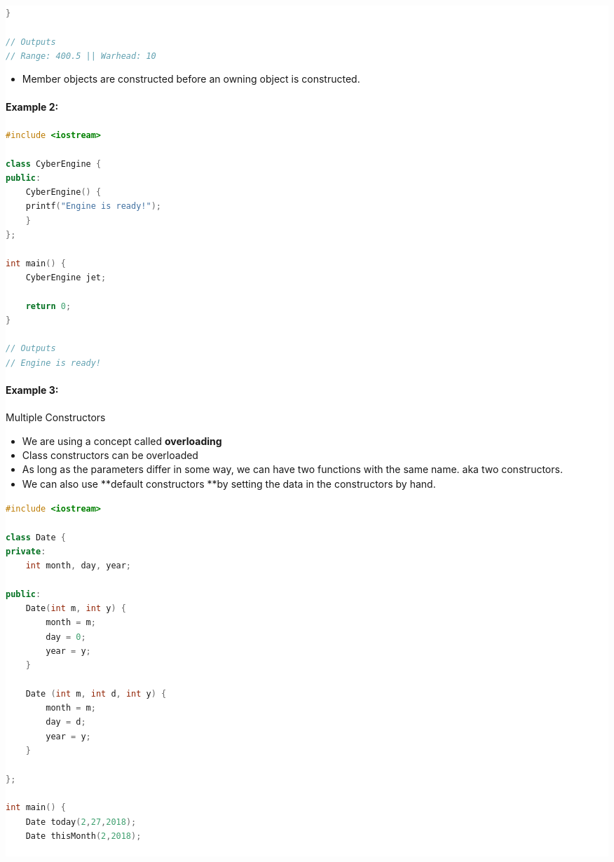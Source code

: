 ```cpp
}

// Outputs
// Range: 400.5 || Warhead: 10
```

* Member objects are constructed before an owning object is constructed.

#### Example 2:

```cpp
#include <iostream>

class CyberEngine {
public:
    CyberEngine() {
    printf("Engine is ready!");
    }
};

int main() {
    CyberEngine jet;

    return 0;
}

// Outputs
// Engine is ready!
```

#### Example 3:

Multiple Constructors

* We are using a concept called **overloading**
* Class constructors can be overloaded
* As long as the parameters differ in some way, we can have two functions with the same name. aka two constructors. 
* We can also use **default constructors **by setting the data in the constructors by hand. 

```cpp
#include <iostream>

class Date {
private:
    int month, day, year;
    
public:
    Date(int m, int y) {
        month = m;
        day = 0;
        year = y;
    }
    
    Date (int m, int d, int y) {
        month = m;
        day = d;
        year = y;
    }
    
};

int main() {
    Date today(2,27,2018);
    Date thisMonth(2,2018);
    
```